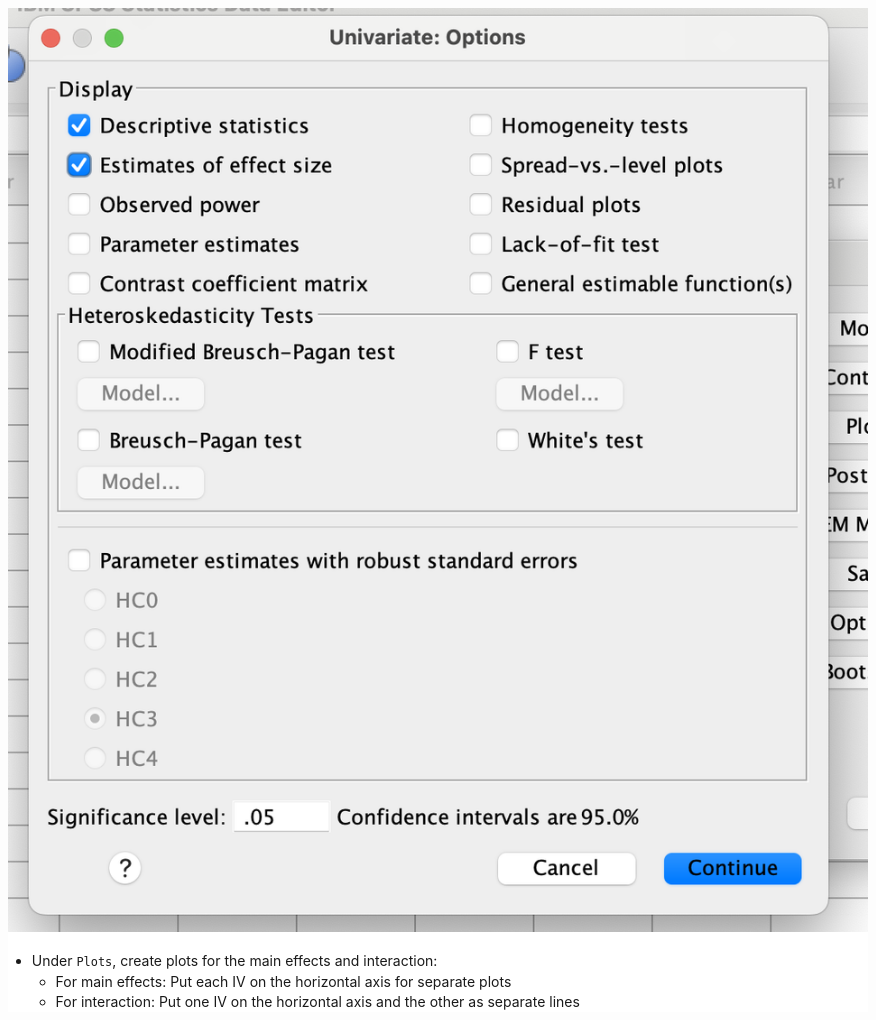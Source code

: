   ![Options Dialog](/assets/m5-assets/options.png)

  - Under `Plots`, create plots for the main effects and interaction:
    - For main effects: Put each IV on the horizontal axis for separate plots
    - For interaction: Put one IV on the horizontal axis and the other as separate lines
